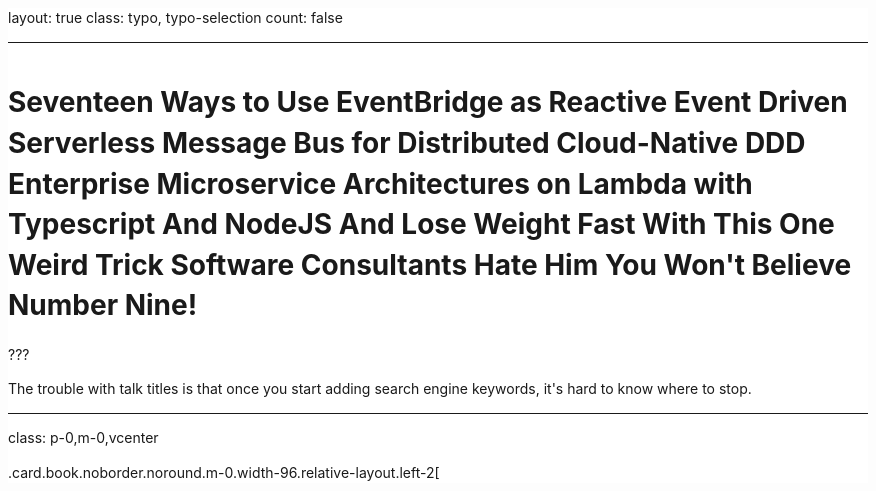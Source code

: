 layout: true
class: typo, typo-selection
count: false

---

# Seventeen Ways to Use EventBridge as Reactive Event Driven Serverless Message Bus for Distributed Cloud-Native DDD Enterprise Microservice Architectures on Lambda with Typescript And NodeJS And Lose Weight Fast With This One Weird Trick Software Consultants Hate Him You Won't Believe Number Nine!


???

The trouble with talk titles is that once you start adding search engine keywords, it's hard to know where to stop.

---
class: p-0,m-0,vcenter

.card.book.noborder.noround.m-0.width-96.relative-layout.left-2[